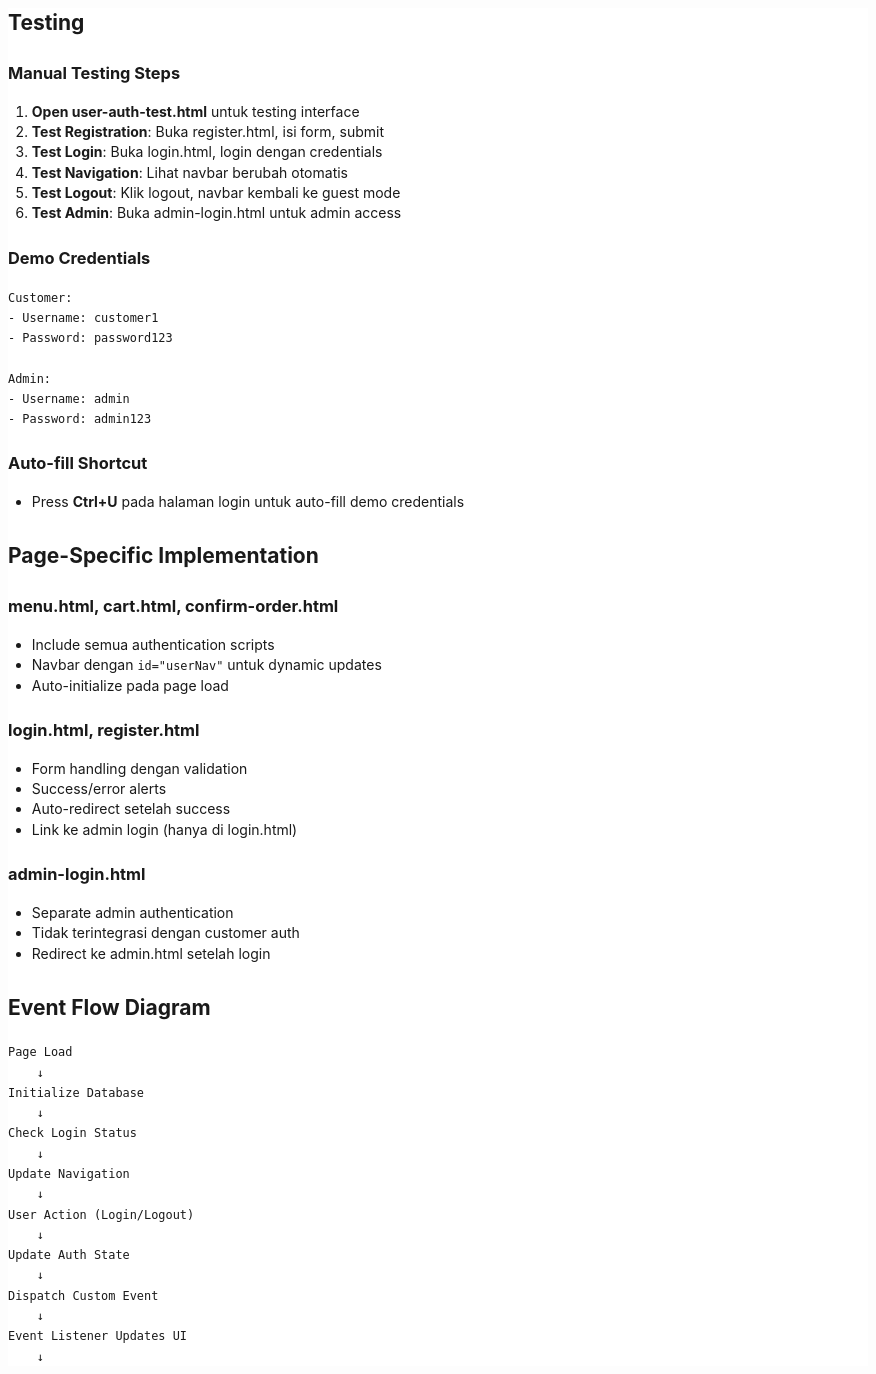 ## Testing

### Manual Testing Steps
1. **Open user-auth-test.html** untuk testing interface
2. **Test Registration**: Buka register.html, isi form, submit
3. **Test Login**: Buka login.html, login dengan credentials
4. **Test Navigation**: Lihat navbar berubah otomatis
5. **Test Logout**: Klik logout, navbar kembali ke guest mode
6. **Test Admin**: Buka admin-login.html untuk admin access

### Demo Credentials
```
Customer:
- Username: customer1
- Password: password123

Admin:
- Username: admin
- Password: admin123
```

### Auto-fill Shortcut
- Press **Ctrl+U** pada halaman login untuk auto-fill demo credentials

## Page-Specific Implementation

### menu.html, cart.html, confirm-order.html
- Include semua authentication scripts
- Navbar dengan `id="userNav"` untuk dynamic updates
- Auto-initialize pada page load

### login.html, register.html
- Form handling dengan validation
- Success/error alerts
- Auto-redirect setelah success
- Link ke admin login (hanya di login.html)

### admin-login.html
- Separate admin authentication
- Tidak terintegrasi dengan customer auth
- Redirect ke admin.html setelah login

## Event Flow Diagram

```
Page Load
    ↓
Initialize Database
    ↓
Check Login Status
    ↓
Update Navigation
    ↓
User Action (Login/Logout)
    ↓
Update Auth State
    ↓
Dispatch Custom Event
    ↓
Event Listener Updates UI
    ↓
```